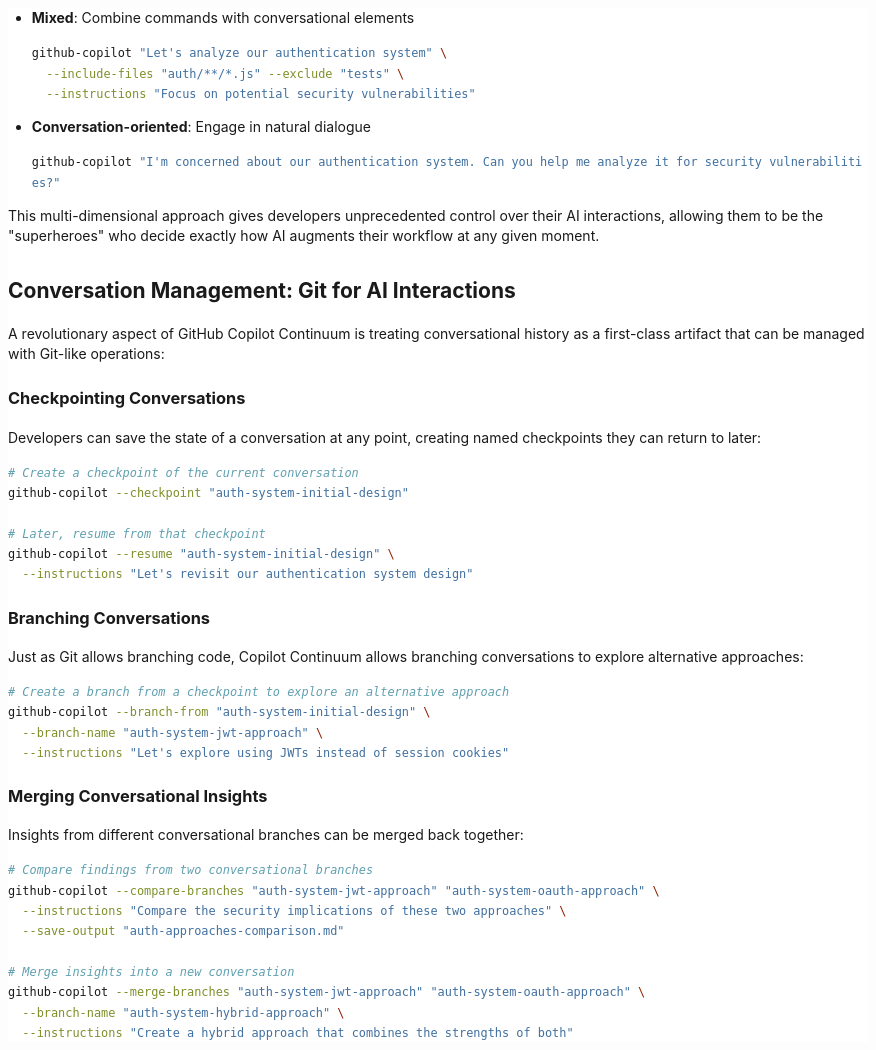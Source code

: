 - **Mixed**: Combine commands with conversational elements
  ```bash
  github-copilot "Let's analyze our authentication system" \
    --include-files "auth/**/*.js" --exclude "tests" \
    --instructions "Focus on potential security vulnerabilities"
  ```

- **Conversation-oriented**: Engage in natural dialogue
  ```bash
  github-copilot "I'm concerned about our authentication system. Can you help me analyze it for security vulnerabilities?"
  ```

This multi-dimensional approach gives developers unprecedented control over their AI interactions, allowing them to be the "superheroes" who decide exactly how AI augments their workflow at any given moment.

## Conversation Management: Git for AI Interactions

A revolutionary aspect of GitHub Copilot Continuum is treating conversational history as a first-class artifact that can be managed with Git-like operations:

### Checkpointing Conversations

Developers can save the state of a conversation at any point, creating named checkpoints they can return to later:

```bash
# Create a checkpoint of the current conversation
github-copilot --checkpoint "auth-system-initial-design"

# Later, resume from that checkpoint
github-copilot --resume "auth-system-initial-design" \
  --instructions "Let's revisit our authentication system design"
```

### Branching Conversations

Just as Git allows branching code, Copilot Continuum allows branching conversations to explore alternative approaches:

```bash
# Create a branch from a checkpoint to explore an alternative approach
github-copilot --branch-from "auth-system-initial-design" \
  --branch-name "auth-system-jwt-approach" \
  --instructions "Let's explore using JWTs instead of session cookies"
```

### Merging Conversational Insights

Insights from different conversational branches can be merged back together:

```bash
# Compare findings from two conversational branches
github-copilot --compare-branches "auth-system-jwt-approach" "auth-system-oauth-approach" \
  --instructions "Compare the security implications of these two approaches" \
  --save-output "auth-approaches-comparison.md"

# Merge insights into a new conversation
github-copilot --merge-branches "auth-system-jwt-approach" "auth-system-oauth-approach" \
  --branch-name "auth-system-hybrid-approach" \
  --instructions "Create a hybrid approach that combines the strengths of both"
```
